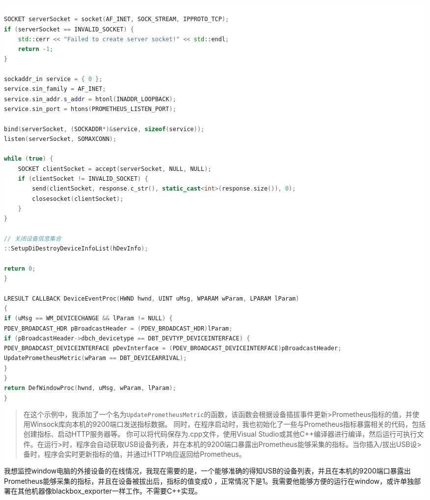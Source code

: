 ```c++

SOCKET serverSocket = socket(AF_INET, SOCK_STREAM, IPPROTO_TCP);
if (serverSocket == INVALID_SOCKET) {
    std::cerr << "Failed to create server socket!" << std::endl;
    return -1;
}

sockaddr_in service = { 0 };
service.sin_family = AF_INET;
service.sin_addr.s_addr = htonl(INADDR_LOOPBACK);
service.sin_port = htons(PROMETHEUS_LISTEN_PORT);

bind(serverSocket, (SOCKADDR*)&service, sizeof(service));
listen(serverSocket, SOMAXCONN);

while (true) {
    SOCKET clientSocket = accept(serverSocket, NULL, NULL);
    if (clientSocket != INVALID_SOCKET) {
        send(clientSocket, response.c_str(), static_cast<int>(response.size()), 0);
        closesocket(clientSocket);
    }
}

// 关闭设备信息集合
::SetupDiDestroyDeviceInfoList(hDevInfo);

return 0;
}

LRESULT CALLBACK DeviceEventProc(HWND hwnd, UINT uMsg, WPARAM wParam, LPARAM lParam)
{
if (uMsg == WM_DEVICECHANGE && lParam != NULL) {
PDEV_BROADCAST_HDR pBroadcastHeader = (PDEV_BROADCAST_HDR)lParam;
if (pBroadcastHeader->dbch_devicetype == DBT_DEVTYP_DEVICEINTERFACE) {
PDEV_BROADCAST_DEVICEINTERFACE pDevInterface = (PDEV_BROADCAST_DEVICEINTERFACE)pBroadcastHeader;
UpdatePrometheusMetric(wParam == DBT_DEVICEARRIVAL);
}
}
return DefWindowProc(hwnd, uMsg, wParam, lParam);
}
```


>在这个示例中，我添加了一个名为`UpdatePrometheusMetric`的函数，该函数会根据设备插拔事件更新>Prometheus指标的值，并使用Winsock库向本机的9200端口发送指标数据。
>同时，在程序启动时，我也初始化了一些与Prometheus指标暴露相关的代码，包括创建指标、启动HTTP服务器等。
>你可以将代码保存为.cpp文件，使用Visual Studio或其他C++编译器进行编译，然后运行可执行文件。在运行>时，程序会自动获取USB设备列表，并在本机的9200端口暴露出Prometheus能够采集的指标。当你插入/拔出USB设>备时，程序会实时更新指标的值，并通过HTTP响应返回给Prometheus。

我想监控window电脑的外接设备的在线情况，我现在需要的是，一个能够准确的得知USB的设备列表，并且在本机的9200端口暴露出Prometheus能够采集的指标，并且在设备被拔出后，指标的值变成0 ，正常情况下是1。我需要他能够方便的运行在window，或许单独部署在其他机器像blackbox_exporter一样工作。不需要C++实现。

